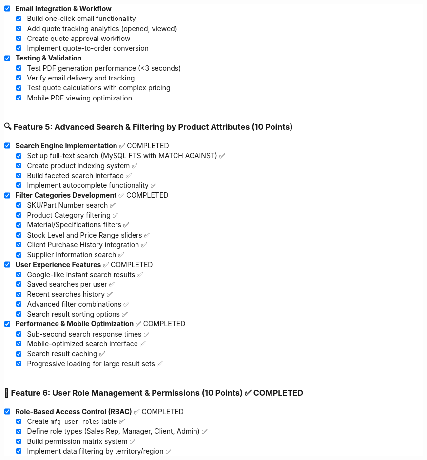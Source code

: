 - [x] **Email Integration & Workflow**
  - [x] Build one-click email functionality
  - [x] Add quote tracking analytics (opened, viewed)
  - [x] Create quote approval workflow
  - [x] Implement quote-to-order conversion

- [x] **Testing & Validation**
  - [x] Test PDF generation performance (<3 seconds)
  - [x] Verify email delivery and tracking
  - [x] Test quote calculations with complex pricing
  - [x] Mobile PDF viewing optimization

---

### **🔍 Feature 5: Advanced Search & Filtering by Product Attributes (10 Points)**
- [x] **Search Engine Implementation** ✅ COMPLETED
  - [x] Set up full-text search (MySQL FTS with MATCH AGAINST) ✅
  - [x] Create product indexing system ✅
  - [x] Build faceted search interface ✅
  - [x] Implement autocomplete functionality ✅

- [x] **Filter Categories Development** ✅ COMPLETED
  - [x] SKU/Part Number search ✅
  - [x] Product Category filtering ✅
  - [x] Material/Specifications filters ✅
  - [x] Stock Level and Price Range sliders ✅
  - [x] Client Purchase History integration ✅
  - [x] Supplier Information search ✅

- [x] **User Experience Features** ✅ COMPLETED
  - [x] Google-like instant search results ✅
  - [x] Saved searches per user ✅
  - [x] Recent searches history ✅
  - [x] Advanced filter combinations ✅
  - [x] Search result sorting options ✅

- [x] **Performance & Mobile Optimization** ✅ COMPLETED
  - [x] Sub-second search response times ✅
  - [x] Mobile-optimized search interface ✅
  - [x] Search result caching ✅
  - [x] Progressive loading for large result sets ✅

---

### **👥 Feature 6: User Role Management & Permissions (10 Points)** ✅ COMPLETED
- [x] **Role-Based Access Control (RBAC)** ✅ COMPLETED
  - [x] Create `mfg_user_roles` table ✅
  - [x] Define role types (Sales Rep, Manager, Client, Admin) ✅
  - [x] Build permission matrix system ✅
  - [x] Implement data filtering by territory/region ✅
